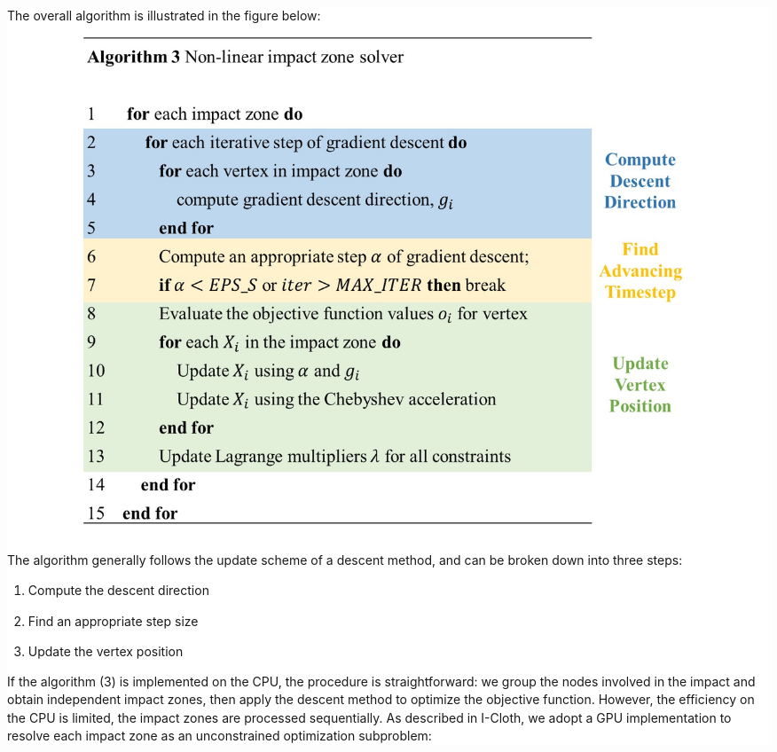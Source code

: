 The overall algorithm is illustrated in the figure below:

<div style="text-align: center;">
  <img src="../_static/quality_mode/impact_zone_optimization/algorithm_cpu.jpg" style="width: 80%; max-width: 100%;" alt="My image description">
</div>

The algorithm generally follows the update scheme of a descent method, and can be broken down into three steps:

1. Compute the descent direction

2. Find an appropriate step size

3. Update the vertex position

If the algorithm (3) is implemented on the CPU, the procedure is straightforward: we group the nodes involved in the impact and obtain independent impact zones, then apply the descent method to optimize the objective function. However, the efficiency on the CPU is limited, the impact zones are processed sequentially. As described in I-Cloth, we adopt a GPU implementation to resolve each impact zone as an unconstrained optimization subproblem:
